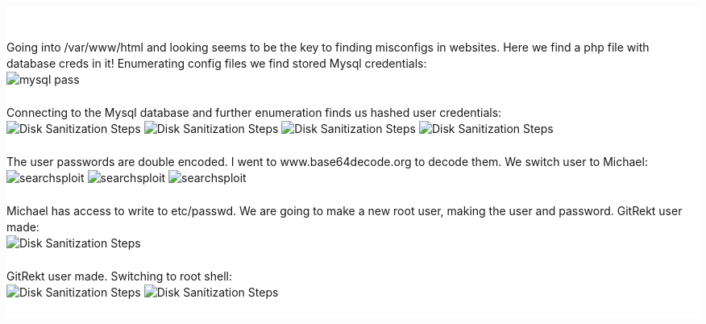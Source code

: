 <br />
<br />Going into /var/www/html and looking seems to be the key to finding misconfigs in websites.
Here we find a php file with database creds in it!
Enumerating config files we find stored Mysql credentials:  <br/>
<img src="https://github.com/JarredWhite1/PG-Practice-Snookums/blob/main/enumconfigfiles.png" height="80%" width="80%" alt="mysql pass"/>
<br />
<br />
 Connecting to the Mysql database and further enumeration finds us hashed user credentials:  <br/>
<img src="https://github.com/JarredWhite1/PG-Practice-Snookums/blob/main/mysqlconnectingpass.png" height="80%" width="80%" alt="Disk Sanitization Steps"/>
<img src="https://github.com/JarredWhite1/PG-Practice-Snookums/blob/main/enummysqldatabase.png" height="80%" width="80%" alt="Disk Sanitization Steps"/>
<img src="https://github.com/JarredWhite1/PG-Practice-Snookums/blob/main/enummysqltables.png" height="80%" width="80%" alt="Disk Sanitization Steps"/>
<img src="https://github.com/JarredWhite1/PG-Practice-Snookums/blob/main/enummysqluserspasswords.png" height="80%" width="80%" alt="Disk Sanitization Steps"/>
<br />
<br />
 The user passwords are double encoded. I went to www.base64decode.org to decode them. We switch user to Michael:  <br/>
<img src="https://github.com/JarredWhite1/PG-Practice-Snookums/blob/main/decodinguserspasswordsformysql.png" height="80%" width="80%" alt="searchsploit"/>
<img src="https://github.com/JarredWhite1/PG-Practice-Snookums/blob/main/SUtomichaelsacccount.png" height="80%" width="80%" alt="searchsploit"/>
<img src="https://github.com/JarredWhite1/PG-Practice-Snookums/blob/main/michaelaaccountID.png" height="80%" width="80%" alt="searchsploit"/> 
<br />
<br />
  Michael has access to write to etc/passwd. We are going to make a new root user, making the user and password. GitRekt user made:  <br/>
<img src="https://github.com/JarredWhite1/PG-Practice-Snookums/blob/main/writetoetcpasswordfile.png" height="80%" width="80%" alt="Disk Sanitization Steps"/>
<br />
<br />
GitRekt user made. Switching to root shell:  <br/>
<img src="https://github.com/JarredWhite1/PG-Practice-Snookums/blob/main/gitrektusermade.png" height="80%" width="80%" alt="Disk Sanitization Steps"/>
<img src="https://github.com/JarredWhite1/PG-Practice-Snookums/blob/main/SUrootandprooftxt.png" height="80%" width="80%" alt="Disk Sanitization Steps"/>
<br />
<br />

</p>

<!--
 ```diff
- text in red
+ text in green
! text in orange
# text in gray
@@ text in purple (and bold)@@
```
--!>


